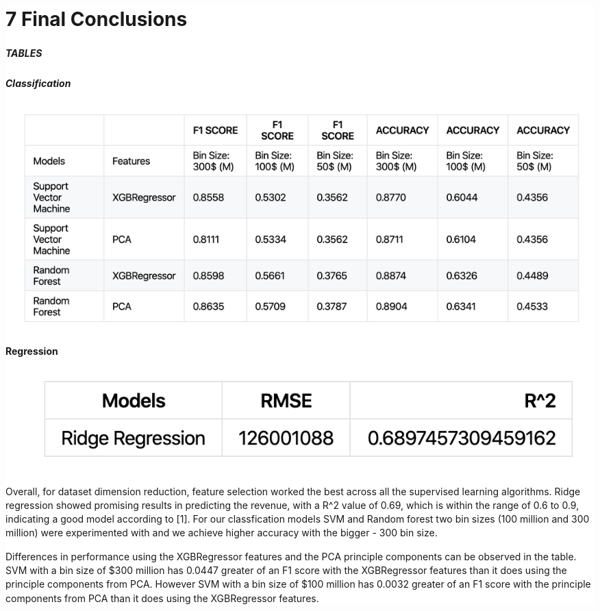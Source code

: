 
# 7 Final Conclusions  

##### TABLES

##### Classification 
<p align="center">
  <img src="PrithviCodes/plots/Classification_results.png">
</p>

#### Regression
<p align="center">
  <img src="PrithviCodes/plots/Regression_results.png">
</p>

Overall, for dataset dimension reduction, feature selection worked the best across all the supervised learning algorithms.  Ridge regression showed promising results in predicting the revenue, with a R^2 value of 0.69, which is within the range of 0.6 to 0.9, indicating a good model according to [1]. For our classfication models SVM and Random forest two bin sizes (100 million and 300 million) were experimented with and we achieve higher accuracy with the bigger - 300 bin size. 


Differences in performance using the XGBRegressor features and the PCA principle components can be observed in the table. SVM with a bin size of $300 million has 0.0447 greater of an F1 score with the XGBRegressor features than it does using the principle components from PCA. However SVM with a bin size of $100 million has 0.0032 greater of an F1 score with the principle components from PCA than it does using the XGBRegressor features. 
